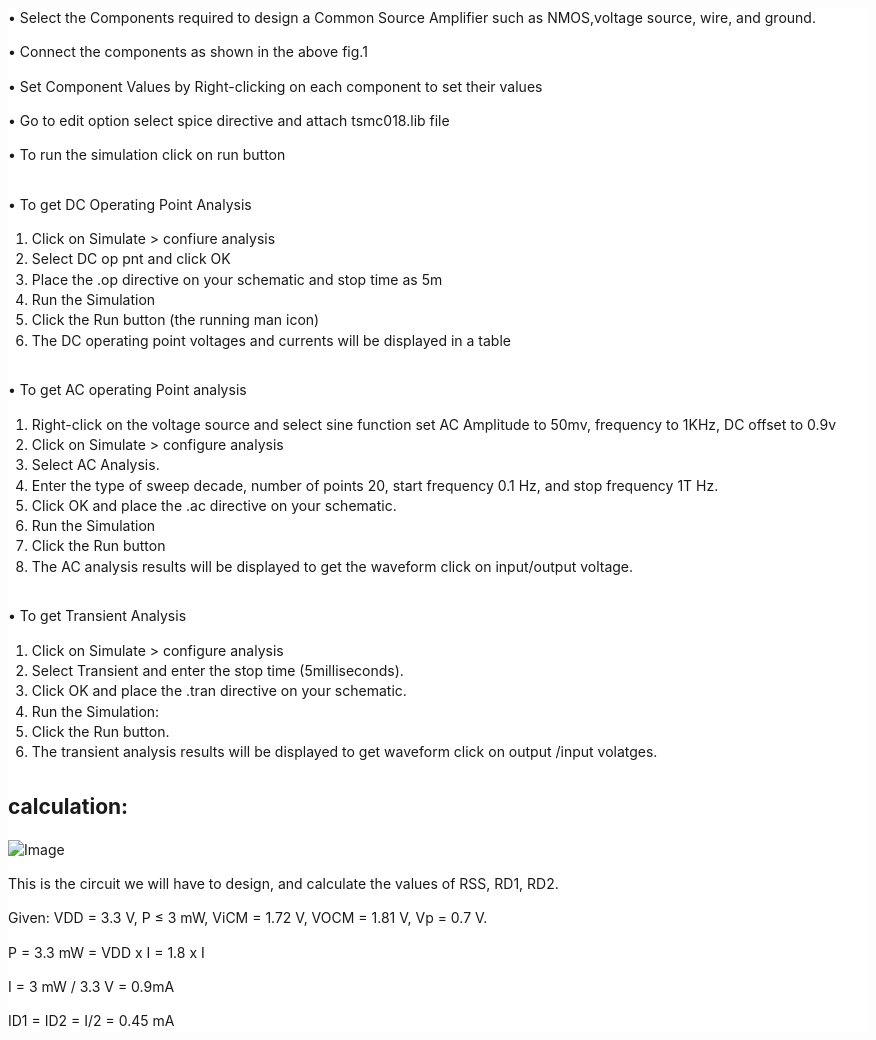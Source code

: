 •	Select the Components required to design a Common Source Amplifier  such as NMOS,voltage source, wire, and ground. 

•	Connect the components as shown in the above fig.1

•	Set Component Values by Right-clicking on each component to set their values 

•	Go to edit option select spice directive and attach tsmc018.lib file

•	To run the simulation click on  run button
##

•	To get DC Operating Point Analysis
1.	Click on Simulate > confiure analysis
2.	Select DC op pnt and click OK
3.	Place the .op directive on your schematic and stop time as 5m
4.	Run the Simulation
5.	Click the Run button (the running man icon)
6.	The DC operating point voltages and currents will be displayed in a table
##

•	To get AC operating Point analysis
1.	Right-click on the voltage source and select sine function set AC Amplitude to 50mv, frequency to 1KHz, DC offset to 0.9v
2.	Click on Simulate > configure analysis
3.	Select AC Analysis.
4.	Enter the type of sweep decade, number of points 20,  start frequency 0.1 Hz, and stop frequency 1T Hz.
5.	Click OK and place the .ac directive on your schematic.
6.	Run the Simulation
7.	Click the Run button
8.	The AC analysis results will be displayed to get the waveform click on input/output voltage.
##

•	To get Transient Analysis
1.	Click on Simulate > configure analysis
2.	Select Transient and enter the stop time (5milliseconds).
3.	Click OK and place the .tran directive on your schematic.
4.	Run the Simulation:
5.	Click the Run button.
6.	The transient analysis results will be displayed  to get waveform  click on output /input volatges.

## calculation:
![Image](https://github.com/user-attachments/assets/cbb739af-9ff9-4b37-80ad-1f8a73821976)

This is the circuit we will have to design, and calculate the values of RSS, RD1, RD2.

Given: VDD = 3.3 V, P ≤ 3 mW, ViCM = 1.72 V, VOCM = 1.81 V, Vp = 0.7 V.

P = 3.3 mW = VDD x I = 1.8 x I

I = 3 mW / 3.3 V = 0.9mA 

ID1 = ID2 = I/2 = 0.45 mA 
